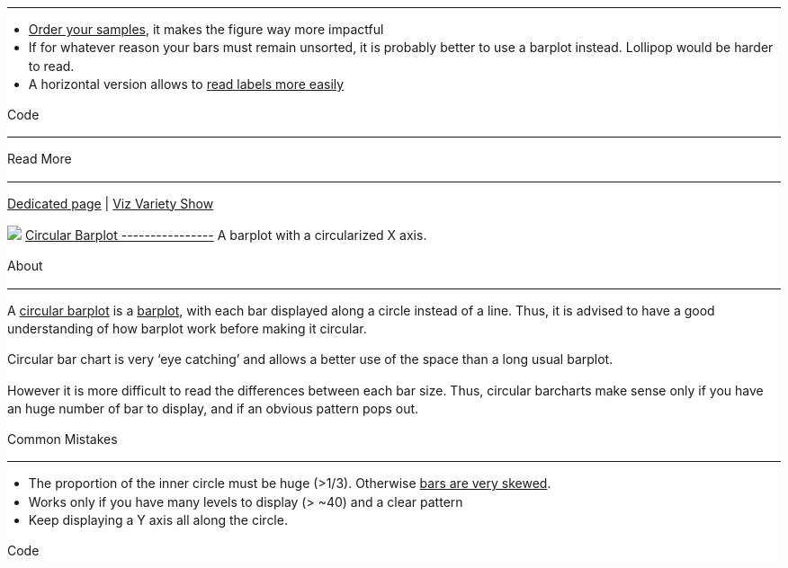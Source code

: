 
---


* [Order your samples](caveat/order_data.html), it makes the figure way more impactful
* If for whatever reason your bars must remain unsorted, it is probably better to use a barplot instead. Lollipop would be harder to read.
* A horizontal version allows to [read labels more easily](caveat/hard_label.html)


Code


---


Read More


---


[Dedicated page](graph/lollipop.html) | [Viz Variety Show](https://www.tableau.com/about/blog/2017/1/viz-whiz-when-use-lollipop-chart-and-how-build-one-64267)


[![](img/section/CircularBarplot150.png)](graph/circularbarplot.html)
[Circular Barplot
----------------](graph/circularbarplot.html)
A barplot with a circularized X axis.


About


---


A [circular barplot](graph/circularbarplot.html) is a [barplot](graph/barplot.html), with each bar displayed along a circle instead of a line. Thus, it is advised to have a good understanding of how barplot work before making it circular.  



Circular bar chart is very ‘eye catching’ and allows a better use of the space than a long usual barplot.  


 However it is more difficult to read the differences between each bar size. Thus, circular barcharts make sense only if you have an huge number of bar to display, and if an obvious pattern pops out.

Common Mistakes


---


* The proportion of the inner circle must be huge (>1/3). Otherwise [bars are very skewed](http://www.data-to-viz.com/caveat/circular_bar_yaxis.html).
* Works only if you have many levels to display (> ~40) and a clear pattern
* Keep displaying a Y axis all along the circle.


Code
